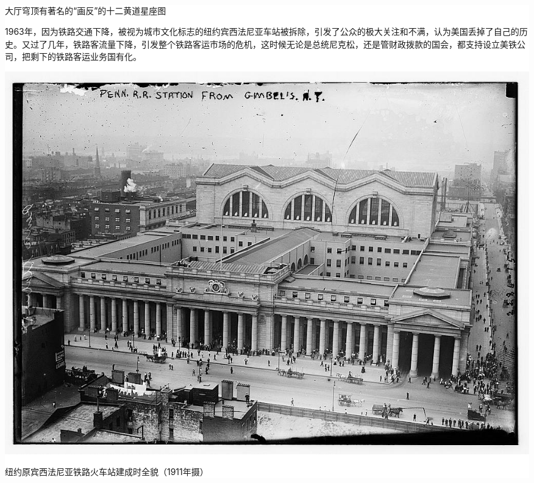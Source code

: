 大厅穹顶有著名的“画反”的十二黄道星座图

1963年，因为铁路交通下降，被视为城市文化标志的纽约宾西法尼亚车站被拆除，引发了公众的极大关注和不满，认为美国丢掉了自己的历史。又过了几年，铁路客流量下降，引发整个铁路客运市场的危机，这时候无论是总统尼克松，还是管财政拨款的国会，都支持设立美铁公司，把剩下的铁路客运业务国有化。

![](images/btnews/0001_0100/0044/media/image47.jpeg)

纽约原宾西法尼亚铁路火车站建成时全貌（1911年摄）
